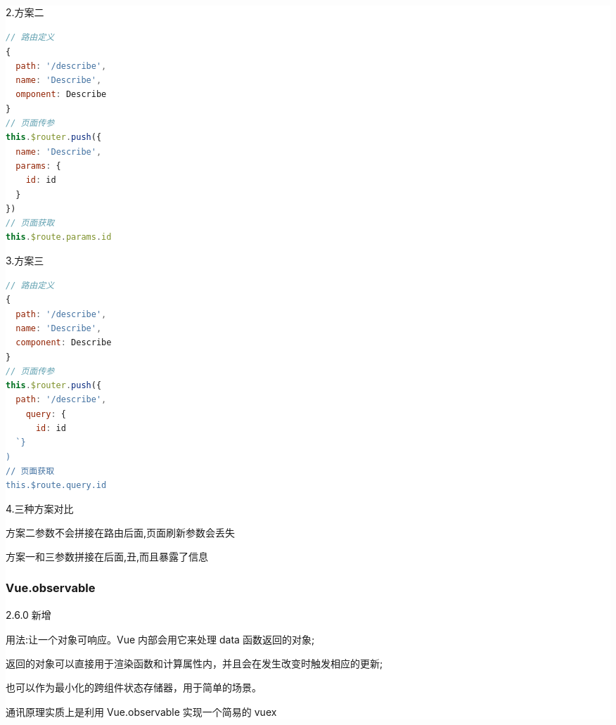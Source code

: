 2.方案二

```js
// 路由定义
{
  path: '/describe',
  name: 'Describe',
  omponent: Describe
}
// 页面传参
this.$router.push({
  name: 'Describe',
  params: {
    id: id
  }
})
// 页面获取
this.$route.params.id
```

3.方案三

```js
// 路由定义
{
  path: '/describe',
  name: 'Describe',
  component: Describe
}
// 页面传参
this.$router.push({
  path: '/describe',
    query: {
      id: id
  `}
)
// 页面获取
this.$route.query.id
```

4.三种方案对比

方案二参数不会拼接在路由后面,页面刷新参数会丢失

方案一和三参数拼接在后面,丑,而且暴露了信息

### Vue.observable

2.6.0 新增

用法:让一个对象可响应。Vue 内部会用它来处理 data 函数返回的对象;

返回的对象可以直接用于渲染函数和计算属性内，并且会在发生改变时触发相应的更新;

也可以作为最小化的跨组件状态存储器，用于简单的场景。

通讯原理实质上是利用 Vue.observable 实现一个简易的 vuex
